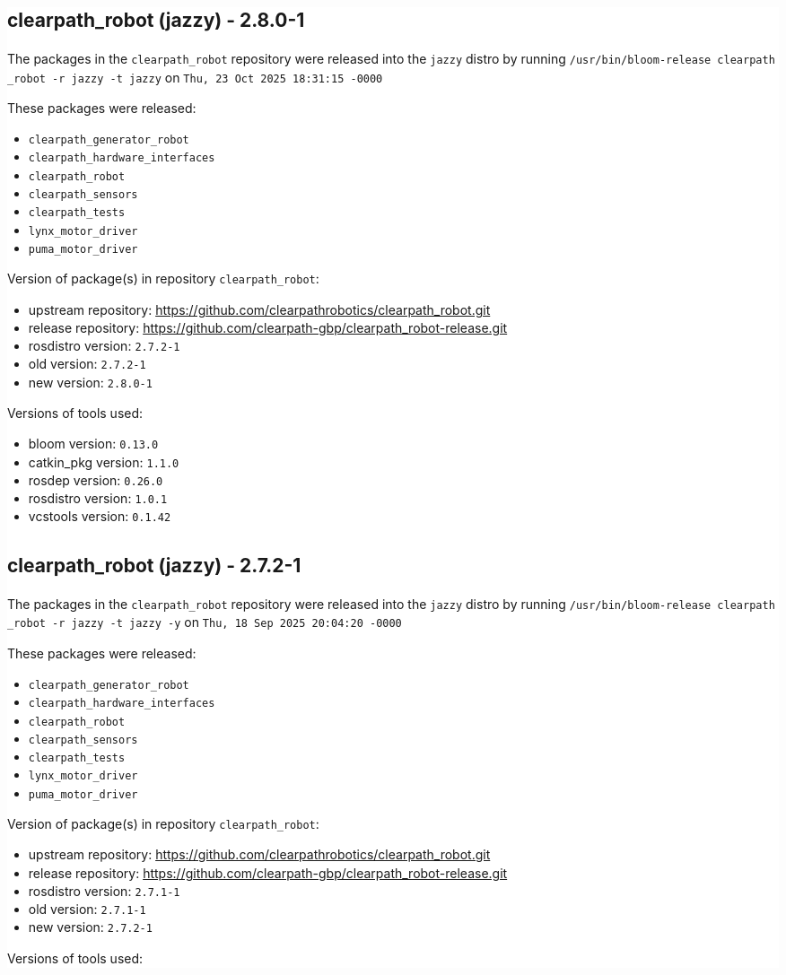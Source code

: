 ## clearpath_robot (jazzy) - 2.8.0-1

The packages in the `clearpath_robot` repository were released into the `jazzy` distro by running `/usr/bin/bloom-release clearpath_robot -r jazzy -t jazzy` on `Thu, 23 Oct 2025 18:31:15 -0000`

These packages were released:
- `clearpath_generator_robot`
- `clearpath_hardware_interfaces`
- `clearpath_robot`
- `clearpath_sensors`
- `clearpath_tests`
- `lynx_motor_driver`
- `puma_motor_driver`

Version of package(s) in repository `clearpath_robot`:

- upstream repository: https://github.com/clearpathrobotics/clearpath_robot.git
- release repository: https://github.com/clearpath-gbp/clearpath_robot-release.git
- rosdistro version: `2.7.2-1`
- old version: `2.7.2-1`
- new version: `2.8.0-1`

Versions of tools used:

- bloom version: `0.13.0`
- catkin_pkg version: `1.1.0`
- rosdep version: `0.26.0`
- rosdistro version: `1.0.1`
- vcstools version: `0.1.42`


## clearpath_robot (jazzy) - 2.7.2-1

The packages in the `clearpath_robot` repository were released into the `jazzy` distro by running `/usr/bin/bloom-release clearpath_robot -r jazzy -t jazzy -y` on `Thu, 18 Sep 2025 20:04:20 -0000`

These packages were released:
- `clearpath_generator_robot`
- `clearpath_hardware_interfaces`
- `clearpath_robot`
- `clearpath_sensors`
- `clearpath_tests`
- `lynx_motor_driver`
- `puma_motor_driver`

Version of package(s) in repository `clearpath_robot`:

- upstream repository: https://github.com/clearpathrobotics/clearpath_robot.git
- release repository: https://github.com/clearpath-gbp/clearpath_robot-release.git
- rosdistro version: `2.7.1-1`
- old version: `2.7.1-1`
- new version: `2.7.2-1`

Versions of tools used:
